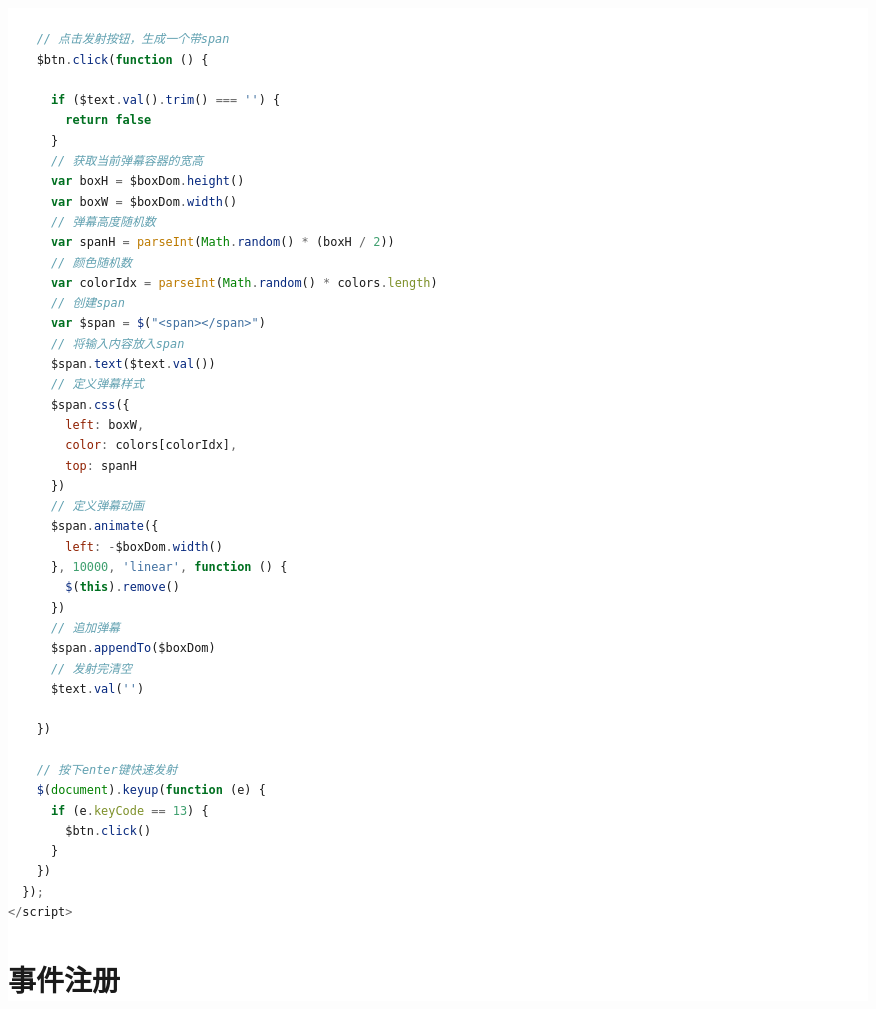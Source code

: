 ```javascript

    // 点击发射按钮，生成一个带span
    $btn.click(function () {

      if ($text.val().trim() === '') {
        return false
      }
      // 获取当前弹幕容器的宽高
      var boxH = $boxDom.height()
      var boxW = $boxDom.width()
      // 弹幕高度随机数
      var spanH = parseInt(Math.random() * (boxH / 2))
      // 颜色随机数 
      var colorIdx = parseInt(Math.random() * colors.length)
      // 创建span
      var $span = $("<span></span>")
      // 将输入内容放入span
      $span.text($text.val())
      // 定义弹幕样式
      $span.css({
        left: boxW,
        color: colors[colorIdx],
        top: spanH
      })
      // 定义弹幕动画
      $span.animate({
        left: -$boxDom.width()
      }, 10000, 'linear', function () {
        $(this).remove()
      })
      // 追加弹幕
      $span.appendTo($boxDom)
      // 发射完清空
      $text.val('')

    })

    // 按下enter键快速发射
    $(document).keyup(function (e) {
      if (e.keyCode == 13) {
        $btn.click()
      }
    })
  });
</script>

```
# 事件注册
